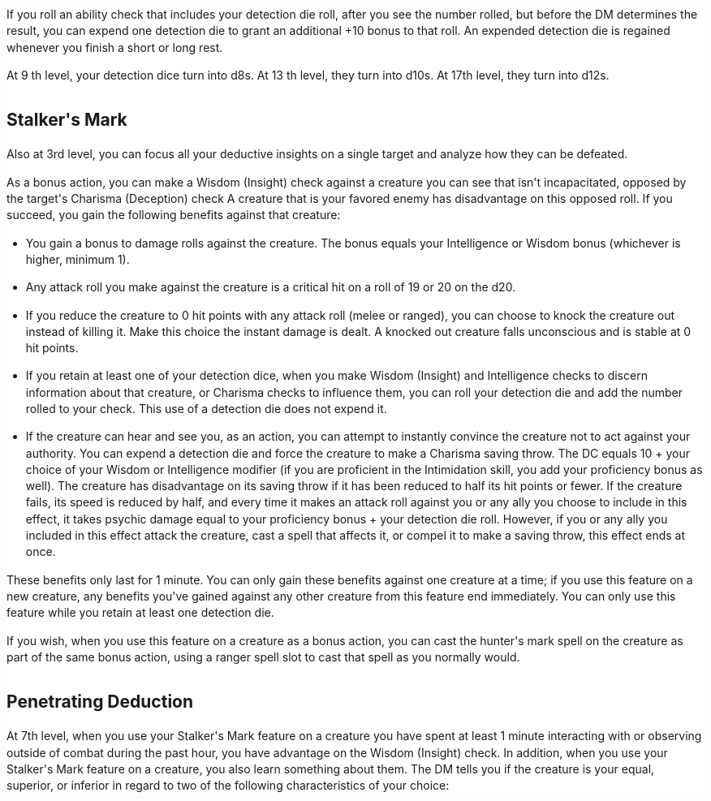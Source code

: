 If you roll an ability check that includes your detection die roll, after you see the number rolled, but before the DM determines the result, you can expend one detection die to grant an additional +10 bonus to that roll. An expended detection die is regained whenever you finish a short or long rest.

At 9 th level, your detection dice turn into d8s. At 13 th level, they turn into d10s. At 17th level, they turn into d12s.

## Stalker's Mark

Also at 3rd level, you can focus all your deductive insights on a single target and analyze how they can be defeated.

As a bonus action, you can make a Wisdom (Insight) check against a creature you can see that isn't incapacitated, opposed by the target's Charisma (Deception) check A creature that is your favored enemy has disadvantage on this opposed roll. If you succeed, you gain the following benefits against that creature:

* You gain a bonus to damage rolls against the creature. The bonus equals your Intelligence or Wisdom bonus (whichever is higher, minimum 1).

* Any attack roll you make against the creature is a critical hit on a roll of 19 or 20 on the d20.

* If you reduce the creature to 0 hit points with any attack roll (melee or ranged), you can choose to knock the creature out instead of killing it. Make this choice the instant damage is dealt. A knocked out creature falls unconscious and is stable at 0 hit points.

* If you retain at least one of your detection dice, when you make Wisdom (Insight) and Intelligence checks to discern information about that creature, or Charisma checks to influence them, you can roll your detection die and add the number rolled to your check. This use of a detection die does not expend it.

* If the creature can hear and see you, as an action, you can attempt to instantly convince the creature not to act against your authority. You can expend a detection die and force the creature to make a Charisma saving throw. The DC equals 10 + your choice of your Wisdom or Intelligence modifier (if you are proficient in the Intimidation skill, you add your proficiency bonus as well). The creature has disadvantage on its saving throw if it has been reduced to half its hit points or fewer. If the creature fails, its speed is reduced by half, and every time it makes an attack roll against you or any ally you choose to include in this effect, it takes psychic damage equal to your proficiency bonus + your detection die roll. However, if you or any ally you included in this effect attack the creature, cast a spell that affects it, or compel it to make a saving throw, this effect ends at once.

These benefits only last for 1 minute. You can only gain these benefits against one creature at a time; if you use this feature on a new creature, any benefits you've gained against any other creature from this feature end immediately. You can only use this feature while you retain at least one detection die.

If you wish, when you use this feature on a creature as a bonus action, you can cast the hunter's mark spell on the creature as part of the same bonus action, using a ranger spell slot to cast that spell as you normally would.

## Penetrating Deduction

At 7th level, when you use your Stalker's Mark feature on a creature you have spent at least 1 minute interacting with or observing outside of combat during the past hour, you have advantage on the Wisdom (Insight) check. In addition, when you use your Stalker's Mark feature on a creature, you also learn something about them. The DM tells you if the creature is your equal, superior, or inferior in regard to two of the following characteristics of your choice:
